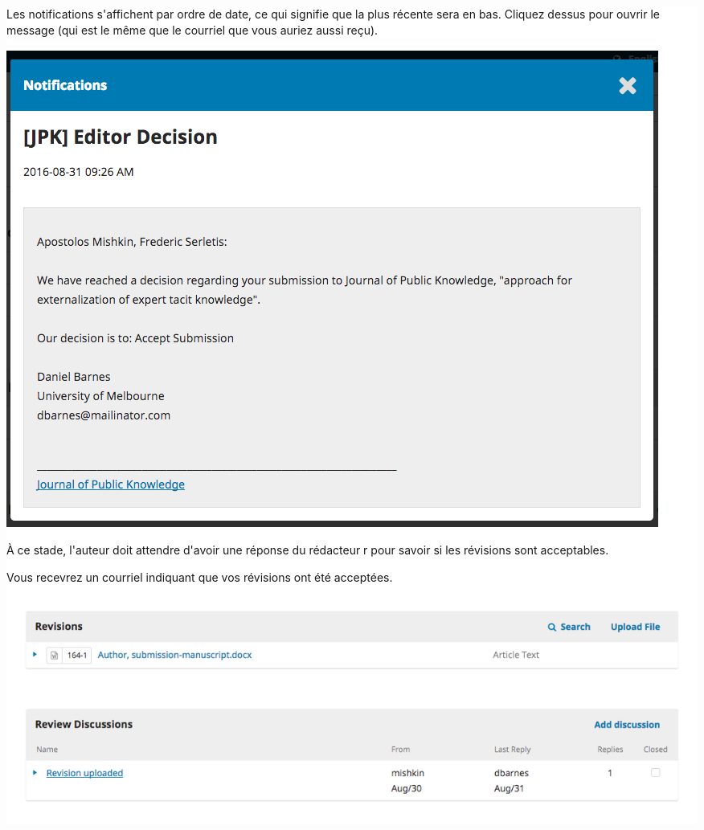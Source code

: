 Les notifications s'affichent par ordre de date, ce qui signifie que la plus récente sera en bas. Cliquez dessus pour ouvrir le message (qui est le même que le courriel que vous auriez aussi reçu).

![Notification message](./assets/learning-ojs-3-au-notifications2.png)

À ce stade, l'auteur doit attendre d'avoir une réponse du rédacteur r pour savoir si les révisions sont acceptables.

Vous recevrez un courriel indiquant que vos révisions ont été acceptées.

![Plus bas dans votre tableau de bord, vous verrez également une réponse à la discussion du rédacteur.](./assets/learning-ojs-3-au-rev-discussions.png)
